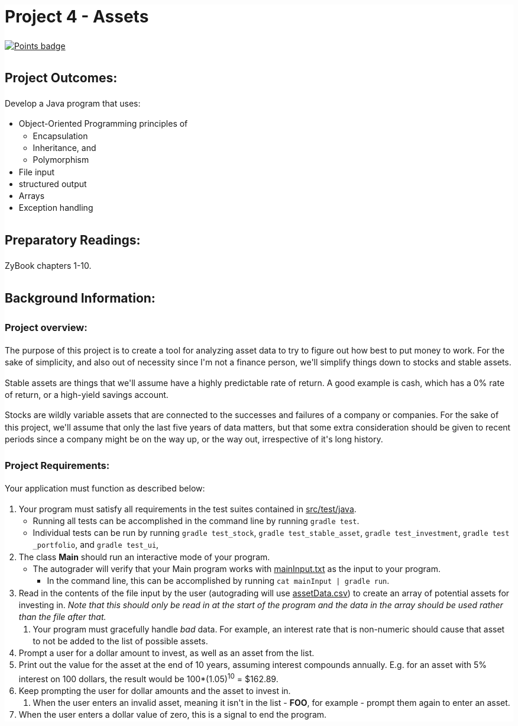 # Project 4 - Assets
[![Points badge](../../blob/badges/.github/badges/points.svg)](../../actions)

## Project Outcomes:
Develop a Java program that uses:
- Object-Oriented Programming principles of
	- Encapsulation
	- Inheritance, and
	- Polymorphism
- File input
- structured output
- Arrays
- Exception handling

## Preparatory Readings:
ZyBook chapters 1-10.

## Background Information:
### Project overview:


The purpose of this project is to create a tool for analyzing asset data to try to figure out how best to put money to work.
For the sake of simplicity, and also out of necessity since I'm not a finance person, we'll simplify things down to stocks and stable assets.

Stable assets are things that we'll assume have a highly predictable rate of return.
A good example is cash, which has a 0% rate of return, or a high-yield savings account.

Stocks are wildly variable assets that are connected to the successes and failures of a company or companies.
For the sake of this project, we'll assume that only the last five years of data matters, but that some extra consideration should be given to recent periods since a company might be on the way up, or the way out, irrespective of it's long history.

### Project Requirements:
Your application must function as described below:
1. Your program must satisfy all requirements in the test suites contained in [src/test/java](src/test/java).
	- Running all tests can be accomplished in the command line by running `gradle test`.
	- Individual tests can be run by running `gradle test_stock`, `gradle test_stable_asset`, `gradle test_investment`, `gradle test_portfolio`, and `gradle test_ui`, 
1. The class **Main** should run an interactive mode of your program.
	- The autograder will verify that your Main program works with [mainInput.txt](mainInput.txt) as the input to your program.
		- In the command line, this can be accomplished by running `cat mainInput | gradle run`.
1. Read in the contents of the file input by the user (autograding will use [assetData.csv](assetData.csv)) to create an array of potential assets for investing in.
_Note that this should only be read in at the start of the program and the data in the array should be used rather than the file after that._
	1. Your program must gracefully handle _bad_ data.
	For example, an interest rate that is non-numeric should cause that asset to not be added to the list of possible assets.
1. Prompt a user for a dollar amount to invest, as well as an asset from the list.
1. Print out the value for the asset at the end of 10 years, assuming interest compounds annually.
E.g. for an asset with 5% interest on 100 dollars, the result would be 100\*(1.05)<sup>10</sup> = $162.89.
1. Keep prompting the user for dollar amounts and the asset to invest in.
	1. When the user enters an invalid asset, meaning it isn't in the list - **FOO**, for example - prompt them again to enter an asset.
1. When the user enters a dollar value of zero, this is a signal to end the program.